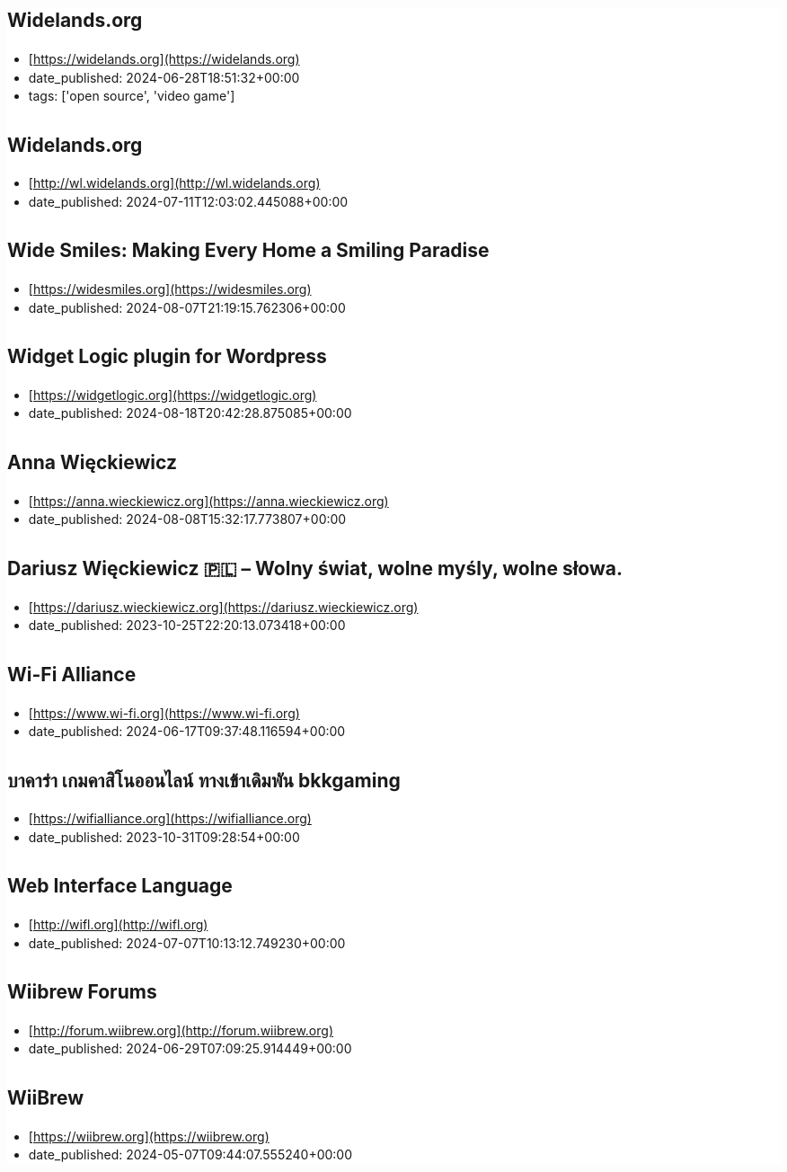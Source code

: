  ## Widelands.org
 - [https://widelands.org](https://widelands.org)
 - date_published: 2024-06-28T18:51:32+00:00
 - tags: ['open source', 'video game']

 ## Widelands.org
 - [http://wl.widelands.org](http://wl.widelands.org)
 - date_published: 2024-07-11T12:03:02.445088+00:00

 ## Wide Smiles: Making Every Home a Smiling Paradise
 - [https://widesmiles.org](https://widesmiles.org)
 - date_published: 2024-08-07T21:19:15.762306+00:00

 ## Widget Logic plugin for Wordpress
 - [https://widgetlogic.org](https://widgetlogic.org)
 - date_published: 2024-08-18T20:42:28.875085+00:00

 ## Anna Więckiewicz
 - [https://anna.wieckiewicz.org](https://anna.wieckiewicz.org)
 - date_published: 2024-08-08T15:32:17.773807+00:00

 ## Dariusz Więckiewicz 🇵🇱 – Wolny świat, wolne myśly, wolne słowa.
 - [https://dariusz.wieckiewicz.org](https://dariusz.wieckiewicz.org)
 - date_published: 2023-10-25T22:20:13.073418+00:00

 ## Wi-Fi Alliance
 - [https://www.wi-fi.org](https://www.wi-fi.org)
 - date_published: 2024-06-17T09:37:48.116594+00:00

 ## บาคาร่า เกมคาสิโนออนไลน์ ทางเข้าเดิมพัน bkkgaming
 - [https://wifialliance.org](https://wifialliance.org)
 - date_published: 2023-10-31T09:28:54+00:00

 ## Web Interface Language
 - [http://wifl.org](http://wifl.org)
 - date_published: 2024-07-07T10:13:12.749230+00:00

 ## Wiibrew Forums
 - [http://forum.wiibrew.org](http://forum.wiibrew.org)
 - date_published: 2024-06-29T07:09:25.914449+00:00

 ## WiiBrew
 - [https://wiibrew.org](https://wiibrew.org)
 - date_published: 2024-05-07T09:44:07.555240+00:00
